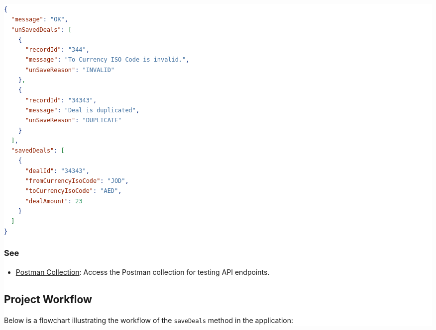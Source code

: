 ```json
{
  "message": "OK",
  "unSavedDeals": [
    {
      "recordId": "344",
      "message": "To Currency ISO Code is invalid.",
      "unSaveReason": "INVALID"
    },
    {
      "recordId": "34343",
      "message": "Deal is duplicated",
      "unSaveReason": "DUPLICATE"
    }
  ],
  "savedDeals": [
    {
      "dealId": "34343",
      "fromCurrencyIsoCode": "JOD",
      "toCurrencyIsoCode": "AED",
      "dealAmount": 23
    }
  ]
}
```
### See

- [Postman Collection](fix-deals.postman_collection.json): Access the Postman collection for testing API endpoints.


## Project Workflow
Below is a flowchart illustrating the workflow of the `saveDeals` method in the application:
